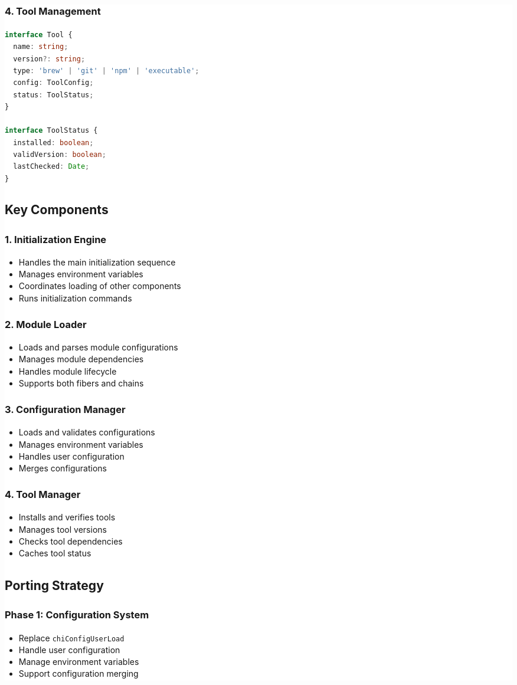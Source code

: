 ### 4. Tool Management

```typescript
interface Tool {
  name: string;
  version?: string;
  type: 'brew' | 'git' | 'npm' | 'executable';
  config: ToolConfig;
  status: ToolStatus;
}

interface ToolStatus {
  installed: boolean;
  validVersion: boolean;
  lastChecked: Date;
}
```

## Key Components

### 1. Initialization Engine
- Handles the main initialization sequence
- Manages environment variables
- Coordinates loading of other components
- Runs initialization commands

### 2. Module Loader
- Loads and parses module configurations
- Manages module dependencies
- Handles module lifecycle
- Supports both fibers and chains

### 3. Configuration Manager
- Loads and validates configurations
- Manages environment variables
- Handles user configuration
- Merges configurations

### 4. Tool Manager
- Installs and verifies tools
- Manages tool versions
- Checks tool dependencies
- Caches tool status

## Porting Strategy

### Phase 1: Configuration System
- Replace `chiConfigUserLoad`
- Handle user configuration
- Manage environment variables
- Support configuration merging
